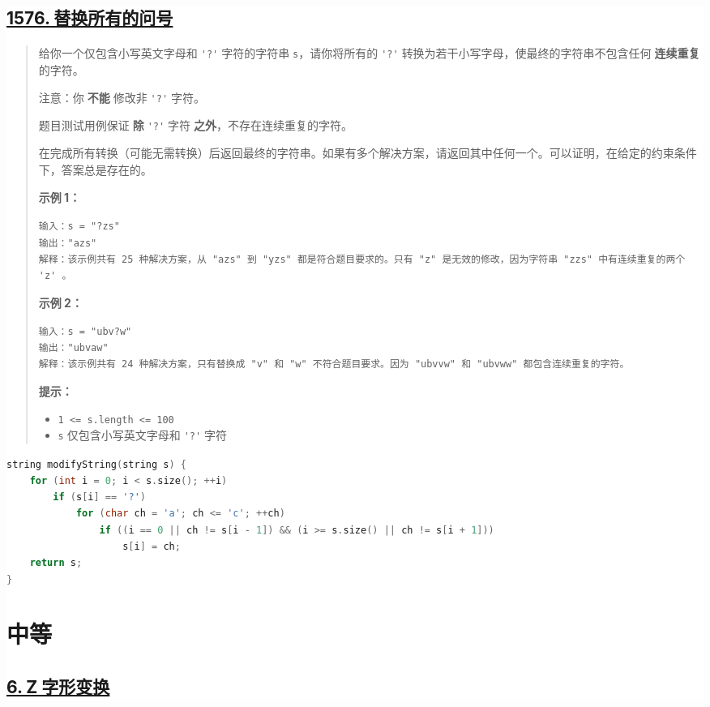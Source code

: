 ## [1576. 替换所有的问号](https://leetcode.cn/problems/replace-all-s-to-avoid-consecutive-repeating-characters/)

> 给你一个仅包含小写英文字母和 `'?'` 字符的字符串 `s`，请你将所有的 `'?'` 转换为若干小写字母，使最终的字符串不包含任何 **连续重复** 的字符。
>
> 注意：你 **不能** 修改非 `'?'` 字符。
>
> 题目测试用例保证 **除** `'?'` 字符 **之外**，不存在连续重复的字符。
>
> 在完成所有转换（可能无需转换）后返回最终的字符串。如果有多个解决方案，请返回其中任何一个。可以证明，在给定的约束条件下，答案总是存在的。
>
>  
>
> **示例 1：**
>
> ```
> 输入：s = "?zs"
> 输出："azs"
> 解释：该示例共有 25 种解决方案，从 "azs" 到 "yzs" 都是符合题目要求的。只有 "z" 是无效的修改，因为字符串 "zzs" 中有连续重复的两个 'z' 。
> ```
>
> **示例 2：**
>
> ```
> 输入：s = "ubv?w"
> 输出："ubvaw"
> 解释：该示例共有 24 种解决方案，只有替换成 "v" 和 "w" 不符合题目要求。因为 "ubvvw" 和 "ubvww" 都包含连续重复的字符。
> ```
>
>  
>
> **提示：**
>
> - `1 <= s.length <= 100`
> - `s` 仅包含小写英文字母和 `'?'` 字符

```C++
string modifyString(string s) {
    for (int i = 0; i < s.size(); ++i)
        if (s[i] == '?')
            for (char ch = 'a'; ch <= 'c'; ++ch)
                if ((i == 0 || ch != s[i - 1]) && (i >= s.size() || ch != s[i + 1]))
                    s[i] = ch;
    return s;
}
```

# 中等

## [6. Z 字形变换](https://leetcode.cn/problems/zigzag-conversion/)
